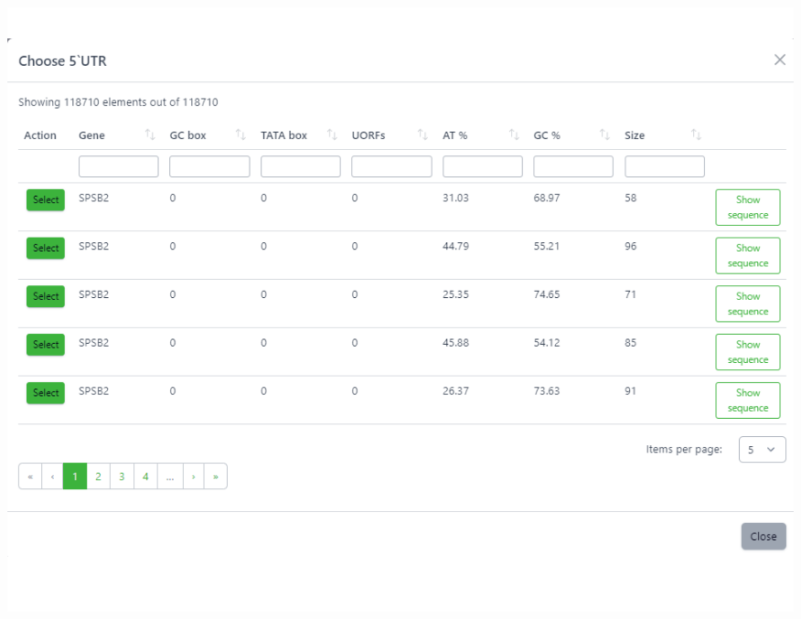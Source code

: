 
<br />


<p align="center">
<img  src="https://raw.githubusercontent.com/jkubis96/BioReDis_manual/main/figures/invitro_mrna/6.bmp" alt="drawing"/>
</p>


<br />



<br />


<p align="center">